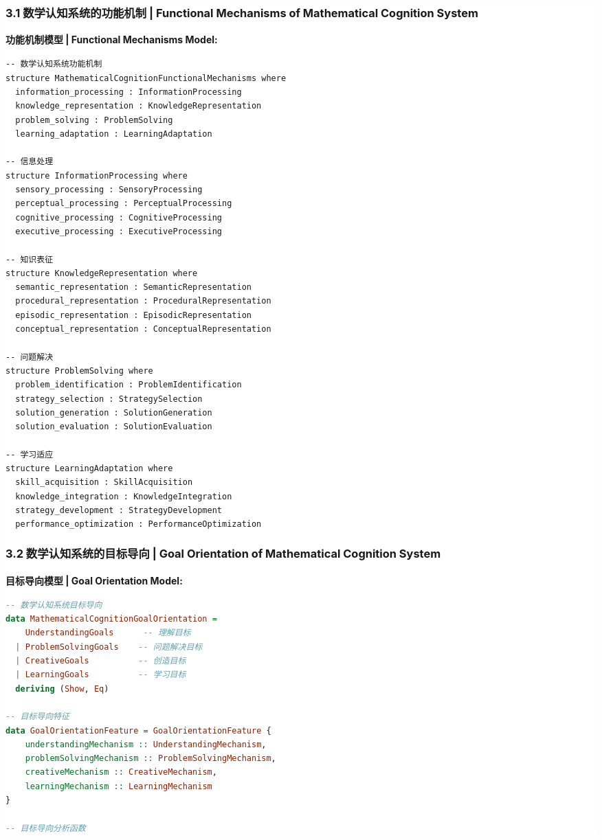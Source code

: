 ### 3.1 数学认知系统的功能机制 | Functional Mechanisms of Mathematical Cognition System

**功能机制模型 | Functional Mechanisms Model:**

```lean
-- 数学认知系统功能机制
structure MathematicalCognitionFunctionalMechanisms where
  information_processing : InformationProcessing
  knowledge_representation : KnowledgeRepresentation
  problem_solving : ProblemSolving
  learning_adaptation : LearningAdaptation

-- 信息处理
structure InformationProcessing where
  sensory_processing : SensoryProcessing
  perceptual_processing : PerceptualProcessing
  cognitive_processing : CognitiveProcessing
  executive_processing : ExecutiveProcessing

-- 知识表征
structure KnowledgeRepresentation where
  semantic_representation : SemanticRepresentation
  procedural_representation : ProceduralRepresentation
  episodic_representation : EpisodicRepresentation
  conceptual_representation : ConceptualRepresentation

-- 问题解决
structure ProblemSolving where
  problem_identification : ProblemIdentification
  strategy_selection : StrategySelection
  solution_generation : SolutionGeneration
  solution_evaluation : SolutionEvaluation

-- 学习适应
structure LearningAdaptation where
  skill_acquisition : SkillAcquisition
  knowledge_integration : KnowledgeIntegration
  strategy_development : StrategyDevelopment
  performance_optimization : PerformanceOptimization
```

### 3.2 数学认知系统的目标导向 | Goal Orientation of Mathematical Cognition System

**目标导向模型 | Goal Orientation Model:**

```haskell
-- 数学认知系统目标导向
data MathematicalCognitionGoalOrientation = 
    UnderstandingGoals      -- 理解目标
  | ProblemSolvingGoals    -- 问题解决目标
  | CreativeGoals          -- 创造目标
  | LearningGoals          -- 学习目标
  deriving (Show, Eq)

-- 目标导向特征
data GoalOrientationFeature = GoalOrientationFeature {
    understandingMechanism :: UnderstandingMechanism,
    problemSolvingMechanism :: ProblemSolvingMechanism,
    creativeMechanism :: CreativeMechanism,
    learningMechanism :: LearningMechanism
}

-- 目标导向分析函数
```
